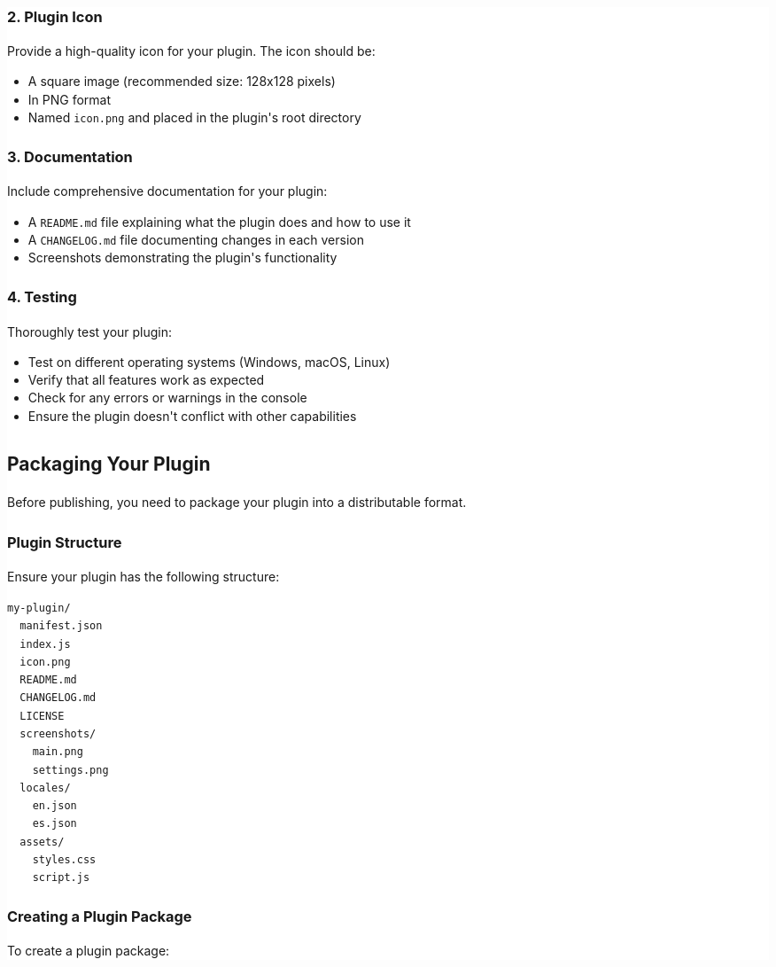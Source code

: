 ### 2. Plugin Icon

Provide a high-quality icon for your plugin. The icon should be:
- A square image (recommended size: 128x128 pixels)
- In PNG format
- Named `icon.png` and placed in the plugin's root directory

### 3. Documentation

Include comprehensive documentation for your plugin:
- A `README.md` file explaining what the plugin does and how to use it
- A `CHANGELOG.md` file documenting changes in each version
- Screenshots demonstrating the plugin's functionality

### 4. Testing

Thoroughly test your plugin:
- Test on different operating systems (Windows, macOS, Linux)
- Verify that all features work as expected
- Check for any errors or warnings in the console
- Ensure the plugin doesn't conflict with other capabilities

## Packaging Your Plugin

Before publishing, you need to package your plugin into a distributable format.

### Plugin Structure

Ensure your plugin has the following structure:

```
my-plugin/
  manifest.json
  index.js
  icon.png
  README.md
  CHANGELOG.md
  LICENSE
  screenshots/
    main.png
    settings.png
  locales/
    en.json
    es.json
  assets/
    styles.css
    script.js
```

### Creating a Plugin Package

To create a plugin package:
